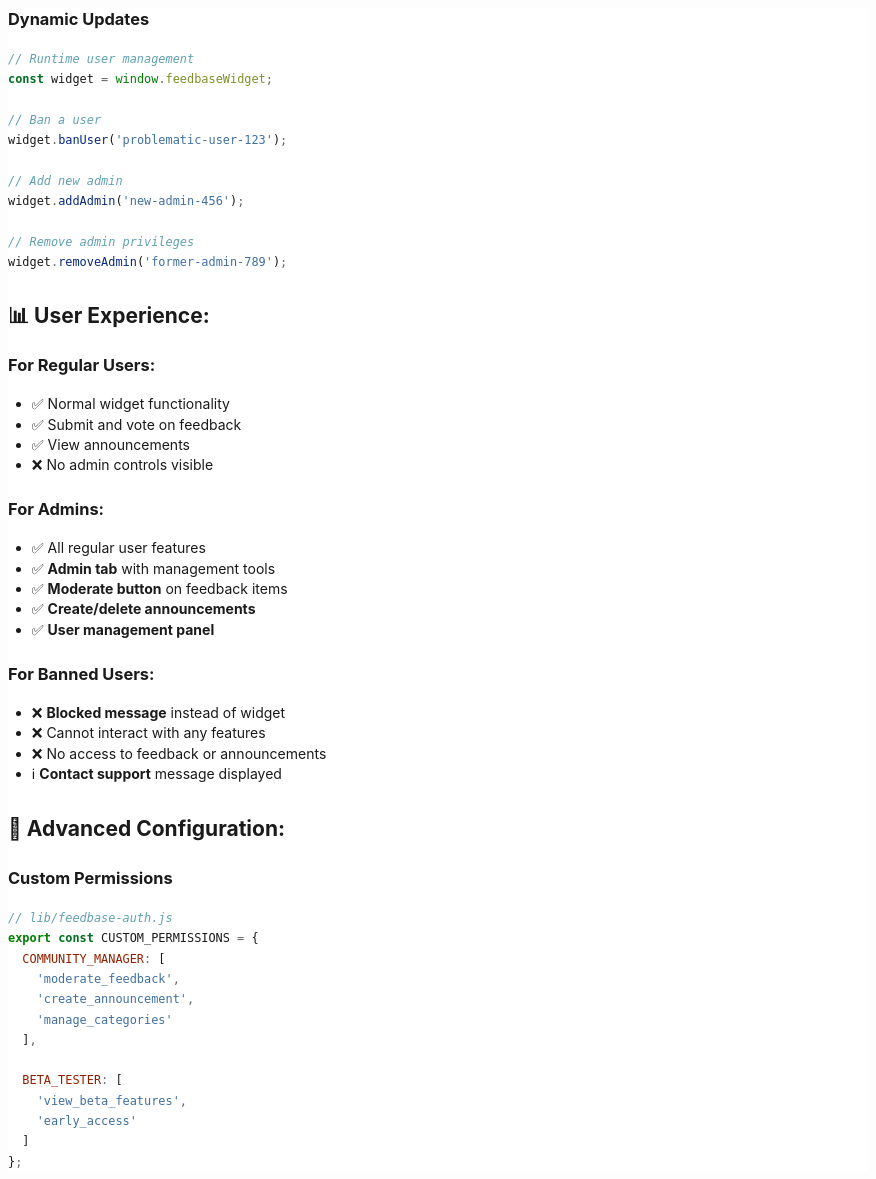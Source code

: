 ### **Dynamic Updates**
```javascript
// Runtime user management
const widget = window.feedbaseWidget;

// Ban a user
widget.banUser('problematic-user-123');

// Add new admin
widget.addAdmin('new-admin-456');

// Remove admin privileges
widget.removeAdmin('former-admin-789');
```

## 📊 **User Experience:**

### **For Regular Users:**
- ✅ Normal widget functionality
- ✅ Submit and vote on feedback
- ✅ View announcements
- ❌ No admin controls visible

### **For Admins:**
- ✅ All regular user features
- ✅ **Admin tab** with management tools
- ✅ **Moderate button** on feedback items
- ✅ **Create/delete announcements**
- ✅ **User management panel**

### **For Banned Users:**
- ❌ **Blocked message** instead of widget
- ❌ Cannot interact with any features
- ❌ No access to feedback or announcements
- ℹ️ **Contact support** message displayed

## 🔧 **Advanced Configuration:**

### **Custom Permissions**
```javascript
// lib/feedbase-auth.js
export const CUSTOM_PERMISSIONS = {
  COMMUNITY_MANAGER: [
    'moderate_feedback',
    'create_announcement',
    'manage_categories'
  ],
  
  BETA_TESTER: [
    'view_beta_features',
    'early_access'
  ]
};
```
